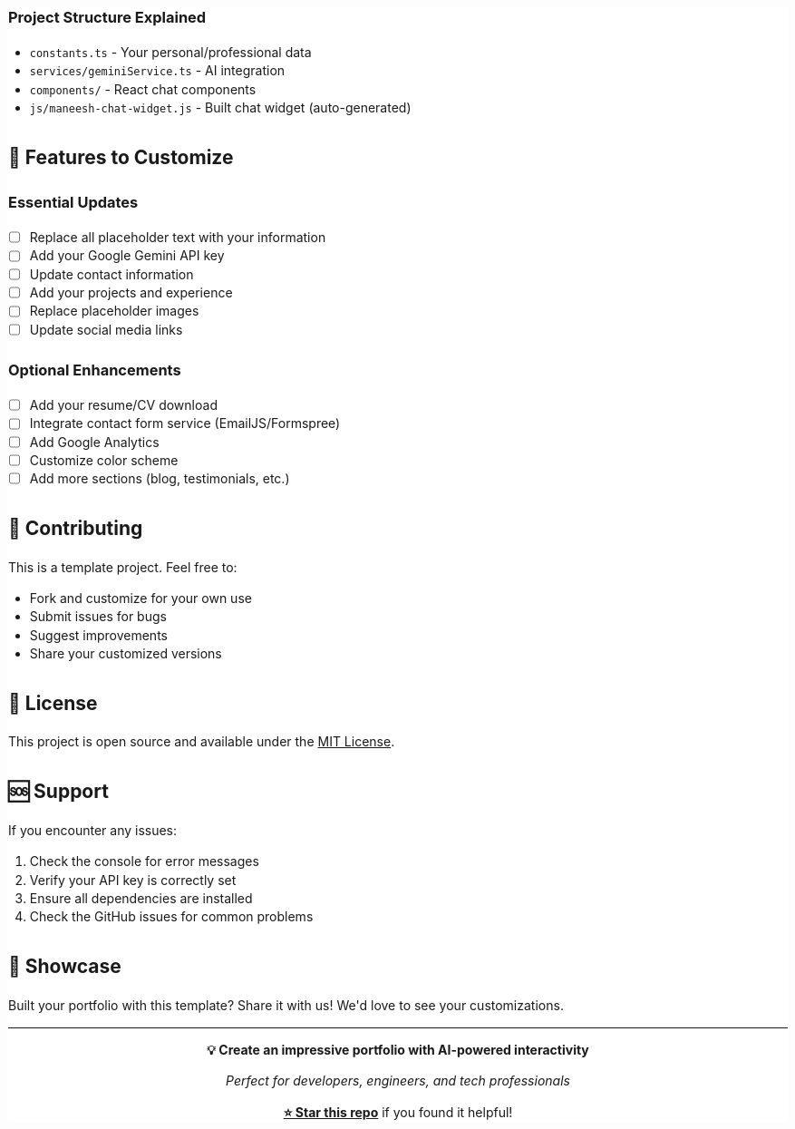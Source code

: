 ### **Project Structure Explained**
- `constants.ts` - Your personal/professional data
- `services/geminiService.ts` - AI integration
- `components/` - React chat components
- `js/maneesh-chat-widget.js` - Built chat widget (auto-generated)

## 🎯 Features to Customize

### **Essential Updates**
- [ ] Replace all placeholder text with your information
- [ ] Add your Google Gemini API key
- [ ] Update contact information
- [ ] Add your projects and experience
- [ ] Replace placeholder images
- [ ] Update social media links

### **Optional Enhancements**
- [ ] Add your resume/CV download
- [ ] Integrate contact form service (EmailJS/Formspree)
- [ ] Add Google Analytics
- [ ] Customize color scheme
- [ ] Add more sections (blog, testimonials, etc.)

## 🤝 Contributing

This is a template project. Feel free to:
- Fork and customize for your own use
- Submit issues for bugs
- Suggest improvements
- Share your customized versions

## 📄 License

This project is open source and available under the [MIT License](LICENSE).

## 🆘 Support

If you encounter any issues:
1. Check the console for error messages
2. Verify your API key is correctly set
3. Ensure all dependencies are installed
4. Check the GitHub issues for common problems

## 🌟 Showcase

Built your portfolio with this template? Share it with us! We'd love to see your customizations.

---

<div align="center">

**💡 Create an impressive portfolio with AI-powered interactivity**

*Perfect for developers, engineers, and tech professionals*

**[⭐ Star this repo](https://github.com/your-username/portfolio-template)** if you found it helpful!

</div>